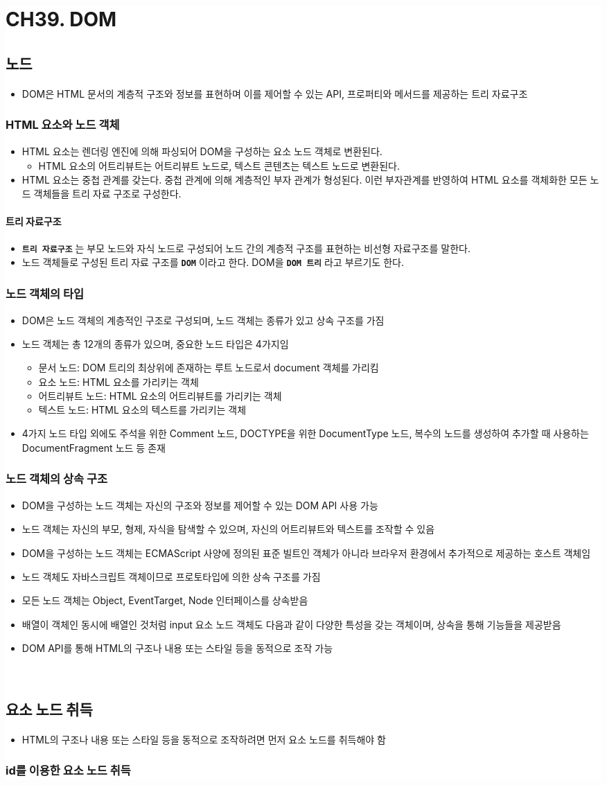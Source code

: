 # CH39. DOM

## 노드

- DOM은 HTML 문서의 계층적 구조와 정보를 표현하며 이를 제어할 수 있는 API, 프로퍼티와 메서드를 제공하는 트리 자료구조

### HTML 요소와 노드 객체

- HTML 요소는 렌더링 엔진에 의해 파싱되어 DOM을 구성하는 요소 노드 객체로 변환된다.
  - HTML 요소의 어트리뷰트는 어트리뷰트 노드로, 텍스트 콘텐츠는 텍스트 노드로 변환된다.
- HTML 요소는 중첩 관계를 갖는다. 중첩 관계에 의해 계층적인 부자 관계가 형성된다. 이런 부자관계를 반영하여 HTML 요소를 객체화한 모든 노드 객체들을 트리 자료 구조로 구성한다.


#### 트리 자료구조
- **`트리 자료구조`** 는 부모 노드와 자식 노드로 구성되어 노드 간의 계층적 구조를 표현하는 비선형 자료구조를 말한다.
- 노드 객체들로 구성된 트리 자료 구조를 **`DOM`** 이라고 한다. DOM을 **`DOM 트리`** 라고 부르기도 한다.

### 노드 객체의 타입

- DOM은 노드 객체의 계층적인 구조로 구성되며, 노드 객체는 종류가 있고 상속 구조를 가짐

- 노드 객체는 총 12개의 종류가 있으며, 중요한 노드 타입은 4가지임
	- 문서 노드: DOM 트리의 최상위에 존재하는 루트 노드로서 document 객체를 가리킴
	- 요소 노드: HTML 요소를 가리키는 객체
	- 어트리뷰트 노드: HTML 요소의 어트리뷰트를 가리키는 객체
	- 텍스트 노드: HTML 요소의 텍스트를 가리키는 객체

- 4가지 노드 타입 외에도 주석을 위한 Comment 노드, DOCTYPE을 위한 DocumentType 노드, 복수의 노드를 생성하여 추가할 때 사용하는 DocumentFragment 노드 등 존재

### 노드 객체의 상속 구조

- DOM을 구성하는 노드 객체는 자신의 구조와 정보를 제어할 수 있는 DOM API 사용 가능

- 노드 객체는 자신의 부모, 형제, 자식을 탐색할 수 있으며, 자신의 어트리뷰트와 텍스트를 조작할 수 있음

- DOM을 구성하는 노드 객체는 ECMAScript 사양에 정의된 표준 빌트인 객체가 아니라 브라우저 환경에서 추가적으로 제공하는 호스트 객체임

- 노드 객체도 자바스크립트 객체이므로 프로토타입에 의한 상속 구조를 가짐

- 모든 노드 객체는 Object, EventTarget, Node 인터페이스를 상속받음

- 배열이 객체인 동시에 배열인 것처럼 input 요소 노드 객체도 다음과 같이 다양한 특성을 갖는 객체이며, 상속을 통해 기능들을 제공받음

- DOM API를 통해 HTML의 구조나 내용 또는 스타일 등을 동적으로 조작 가능

<br>

## 요소 노드 취득

- HTML의 구조나 내용 또는 스타일 등을 동적으로 조작하려면 먼저 요소 노드를 취득해야 함

### id를 이용한 요소 노드 취득
